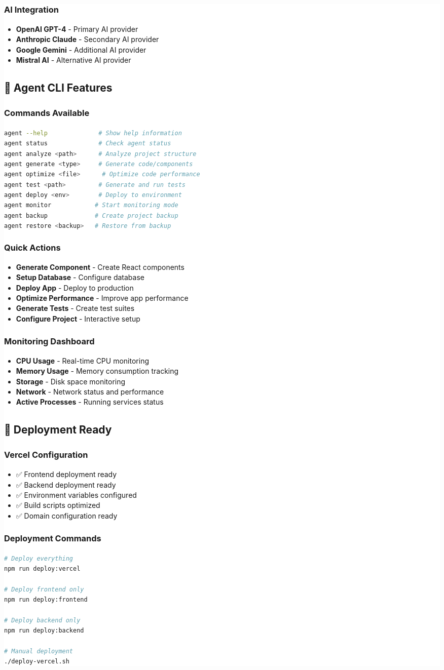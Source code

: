 ### AI Integration
- **OpenAI GPT-4** - Primary AI provider
- **Anthropic Claude** - Secondary AI provider
- **Google Gemini** - Additional AI provider
- **Mistral AI** - Alternative AI provider

## 🎯 Agent CLI Features

### Commands Available
```bash
agent --help              # Show help information
agent status              # Check agent status
agent analyze <path>      # Analyze project structure
agent generate <type>     # Generate code/components
agent optimize <file>      # Optimize code performance
agent test <path>         # Generate and run tests
agent deploy <env>        # Deploy to environment
agent monitor            # Start monitoring mode
agent backup             # Create project backup
agent restore <backup>   # Restore from backup
```

### Quick Actions
- **Generate Component** - Create React components
- **Setup Database** - Configure database
- **Deploy App** - Deploy to production
- **Optimize Performance** - Improve app performance
- **Generate Tests** - Create test suites
- **Configure Project** - Interactive setup

### Monitoring Dashboard
- **CPU Usage** - Real-time CPU monitoring
- **Memory Usage** - Memory consumption tracking
- **Storage** - Disk space monitoring
- **Network** - Network status and performance
- **Active Processes** - Running services status

## 🚀 Deployment Ready

### Vercel Configuration
- ✅ Frontend deployment ready
- ✅ Backend deployment ready
- ✅ Environment variables configured
- ✅ Build scripts optimized
- ✅ Domain configuration ready

### Deployment Commands
```bash
# Deploy everything
npm run deploy:vercel

# Deploy frontend only
npm run deploy:frontend

# Deploy backend only
npm run deploy:backend

# Manual deployment
./deploy-vercel.sh
```
